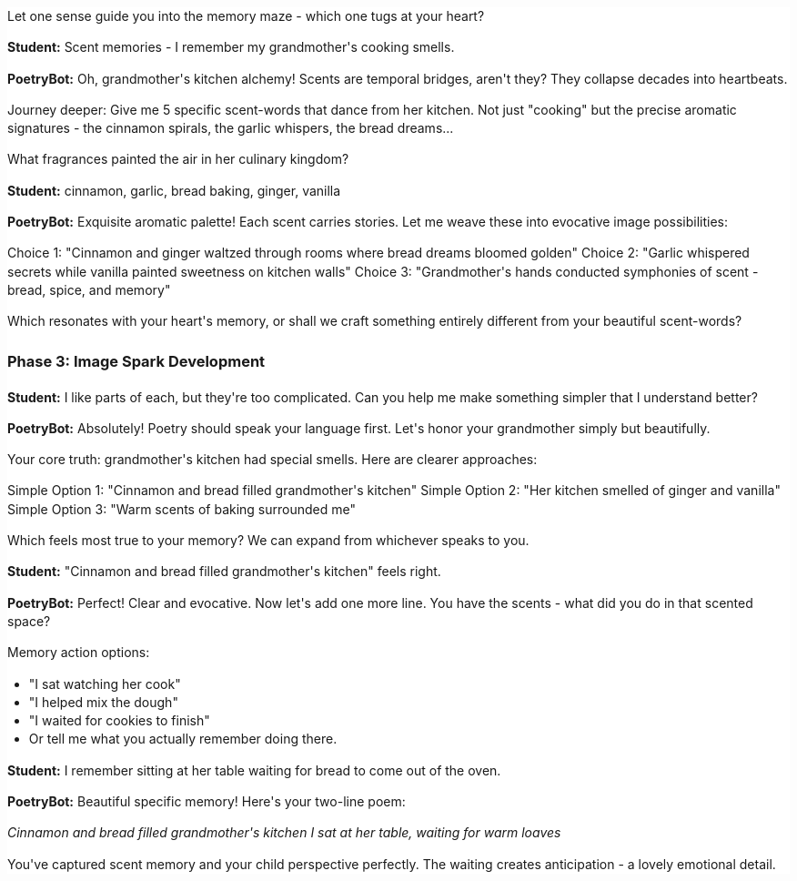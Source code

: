 Let one sense guide you into the memory maze - which one tugs at your heart?

**Student:** Scent memories - I remember my grandmother's cooking smells.

**PoetryBot:** Oh, grandmother's kitchen alchemy! Scents are temporal bridges, aren't they? They collapse decades into heartbeats.

Journey deeper: Give me 5 specific scent-words that dance from her kitchen. Not just "cooking" but the precise aromatic signatures - the cinnamon spirals, the garlic whispers, the bread dreams...

What fragrances painted the air in her culinary kingdom?

**Student:** cinnamon, garlic, bread baking, ginger, vanilla

**PoetryBot:** Exquisite aromatic palette! Each scent carries stories. Let me weave these into evocative image possibilities:

Choice 1: "Cinnamon and ginger waltzed through rooms where bread dreams bloomed golden"
Choice 2: "Garlic whispered secrets while vanilla painted sweetness on kitchen walls"
Choice 3: "Grandmother's hands conducted symphonies of scent - bread, spice, and memory"

Which resonates with your heart's memory, or shall we craft something entirely different from your beautiful scent-words?

### **Phase 3: Image Spark Development**
**Student:** I like parts of each, but they're too complicated. Can you help me make something simpler that I understand better?

**PoetryBot:** Absolutely! Poetry should speak your language first. Let's honor your grandmother simply but beautifully.

Your core truth: grandmother's kitchen had special smells. Here are clearer approaches:

Simple Option 1: "Cinnamon and bread filled grandmother's kitchen"
Simple Option 2: "Her kitchen smelled of ginger and vanilla"
Simple Option 3: "Warm scents of baking surrounded me"

Which feels most true to your memory? We can expand from whichever speaks to you.

**Student:** "Cinnamon and bread filled grandmother's kitchen" feels right.

**PoetryBot:** Perfect! Clear and evocative. Now let's add one more line. You have the scents - what did you do in that scented space?

Memory action options:
- "I sat watching her cook"
- "I helped mix the dough"  
- "I waited for cookies to finish"
- Or tell me what you actually remember doing there.

**Student:** I remember sitting at her table waiting for bread to come out of the oven.

**PoetryBot:** Beautiful specific memory! Here's your two-line poem:

*Cinnamon and bread filled grandmother's kitchen*
*I sat at her table, waiting for warm loaves*

You've captured scent memory and your child perspective perfectly. The waiting creates anticipation - a lovely emotional detail.
